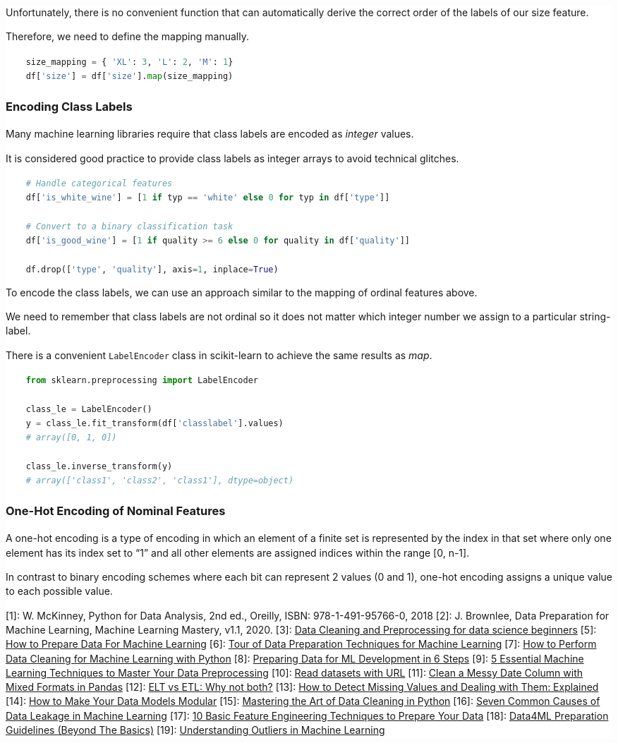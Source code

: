 Unfortunately, there is no convenient function that can automatically derive the correct order of the labels of our size feature.

Therefore, we need to define the mapping manually.

```py
    size_mapping = { 'XL': 3, 'L': 2, 'M': 1}
    df['size'] = df['size'].map(size_mapping)
```

### Encoding Class Labels

Many machine learning libraries require that class labels are encoded as _integer_ values.

It is considered good practice to provide class labels as integer arrays to avoid technical glitches.

```py
    # Handle categorical features
    df['is_white_wine'] = [1 if typ == 'white' else 0 for typ in df['type']]

    # Convert to a binary classification task
    df['is_good_wine'] = [1 if quality >= 6 else 0 for quality in df['quality']]

    df.drop(['type', 'quality'], axis=1, inplace=True)
```

To encode the class labels, we can use an approach similar to the mapping of ordinal features above.

We need to remember that class labels are not ordinal so it does not matter which integer number we assign to a particular string-label.

There is a convenient `LabelEncoder` class in scikit-learn to achieve the same results as _map_.

```py
    from sklearn.preprocessing import LabelEncoder

    class_le = LabelEncoder()
    y = class_le.fit_transform(df['classlabel'].values)
    # array([0, 1, 0])

    class_le.inverse_transform(y)
    # array(['class1', 'class2', 'class1'], dtype=object)
```

```py

```

### One-Hot Encoding of Nominal Features

A one-hot encoding is a type of encoding in which an element of a finite set is represented by the index in that set where only one element has its index set to “1” and all other elements are assigned indices within the range [0, n-1].

In contrast to binary encoding schemes where each bit can represent 2 values (0 and 1), one-hot encoding assigns a unique value to each possible value.


[1]: W. McKinney, Python for Data Analysis, 2nd ed., Oreilly, ISBN: 978-1-491-95766-0, 2018
[2]: J. Brownlee, Data Preparation for Machine Learning, Machine Learning Mastery, v1.1, 2020.
[3]: [Data Cleaning and Preprocessing for data science beginners](https://datasciencehorizons.com/data-cleaning-preprocessing-data-science-beginners-ebook/)
[5]: [How to Prepare Data For Machine Learning](https://machinelearningmastery.com/how-to-prepare-data-for-machine-learning/)
[6]: [Tour of Data Preparation Techniques for Machine Learning](https://machinelearningmastery.com/data-preparation-techniques-for-machine-learning/)
[7]: [How to Perform Data Cleaning for Machine Learning with Python](https://machinelearningmastery.com/basic-data-cleaning-for-machine-learning/)
[8]: [Preparing Data for ML Development in 6 Steps](https://intelliarts.com/blog/data-preparation-in-machine-learning/)
[9]: [5 Essential Machine Learning Techniques to Master Your Data Preprocessing](https://pub.towardsai.net/5-machine-learning-data-preprocessing-techniques-e888f6d220e1)
[10]: [Read datasets with URL](https://towardsdatascience.com/dont-download-read-datasets-with-url-in-python-8245a5eaa919)
[11]: [Clean a Messy Date Column with Mixed Formats in Pandas](https://towardsdatascience.com/clean-a-messy-date-column-with-mixed-formats-in-pandas-1a88808edbf7)
[12]: [ELT vs ETL: Why not both?](https://medium.com/geekculture/elt-vs-etl-why-not-both-d0c4a0d30fc0)
[13]: [How to Detect Missing Values and Dealing with Them: Explained](https://medium.com/geekculture/ow-to-detect-missing-values-and-dealing-with-them-explained-13232230cb64)
[14]: [How to Make Your Data Models Modular](https://towardsdatascience.com/how-to-make-your-data-models-modular-71b21cdf5208)
[15]: [Mastering the Art of Data Cleaning in Python](https://www.kdnuggets.com/mastering-the-art-of-data-cleaning-in-python)
[16]: [Seven Common Causes of Data Leakage in Machine Learning](https://towardsdatascience.com/seven-common-causes-of-data-leakage-in-machine-learning-75f8a6243ea5)
[17]: [10 Basic Feature Engineering Techniques to Prepare Your Data](https://pub.towardsai.net/10-basic-feature-engineering-techniques-to-prepare-your-data-a43e99a0bf00)
[18]: [Data4ML Preparation Guidelines (Beyond The Basics)](https://pub.towardsai.net/data4ml-preparation-guidelines-beyond-the-basics-7613ff4282ff)
[19]: [Understanding Outliers in Machine Learning](https://blog.gopenai.com/understanding-outliers-in-machine-learning-732e43566763)
